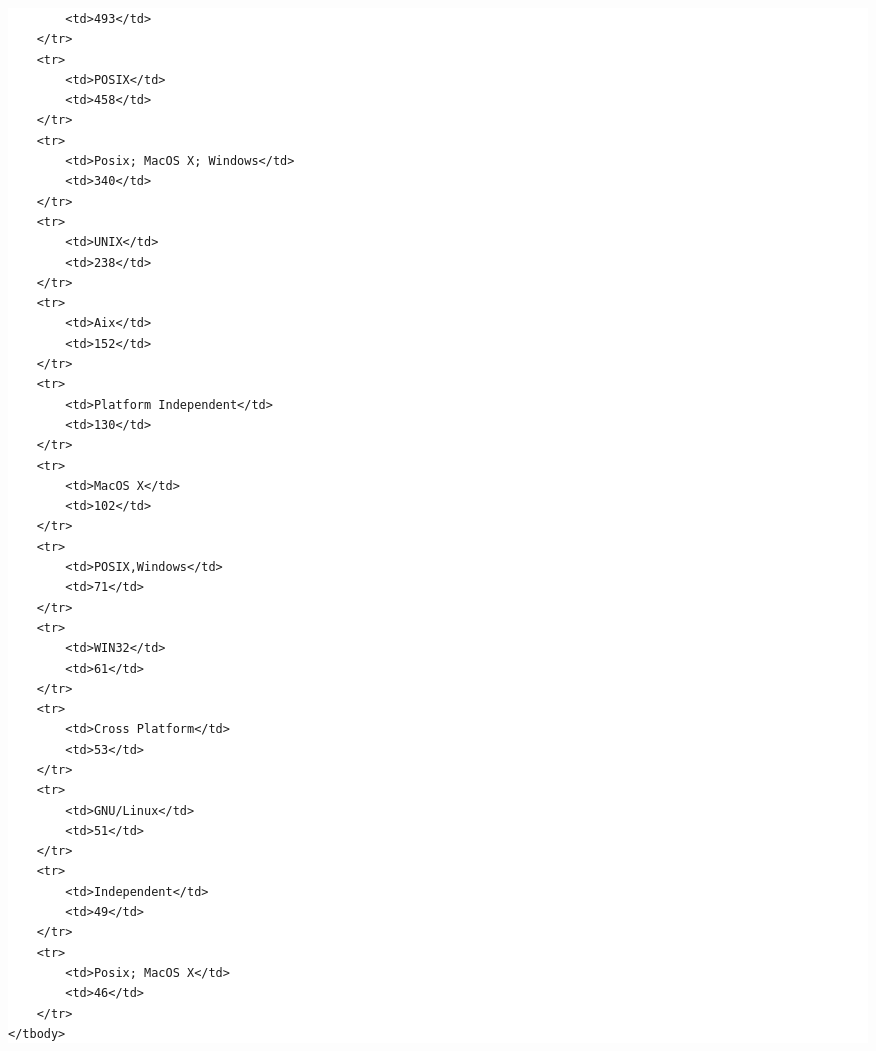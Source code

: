             <td>493</td>
        </tr>
        <tr>
            <td>POSIX</td>
            <td>458</td>
        </tr>
        <tr>
            <td>Posix; MacOS X; Windows</td>
            <td>340</td>
        </tr>
        <tr>
            <td>UNIX</td>
            <td>238</td>
        </tr>
        <tr>
            <td>Aix</td>
            <td>152</td>
        </tr>
        <tr>
            <td>Platform Independent</td>
            <td>130</td>
        </tr>
        <tr>
            <td>MacOS X</td>
            <td>102</td>
        </tr>
        <tr>
            <td>POSIX,Windows</td>
            <td>71</td>
        </tr>
        <tr>
            <td>WIN32</td>
            <td>61</td>
        </tr>
        <tr>
            <td>Cross Platform</td>
            <td>53</td>
        </tr>
        <tr>
            <td>GNU/Linux</td>
            <td>51</td>
        </tr>
        <tr>
            <td>Independent</td>
            <td>49</td>
        </tr>
        <tr>
            <td>Posix; MacOS X</td>
            <td>46</td>
        </tr>
    </tbody>
</table>
